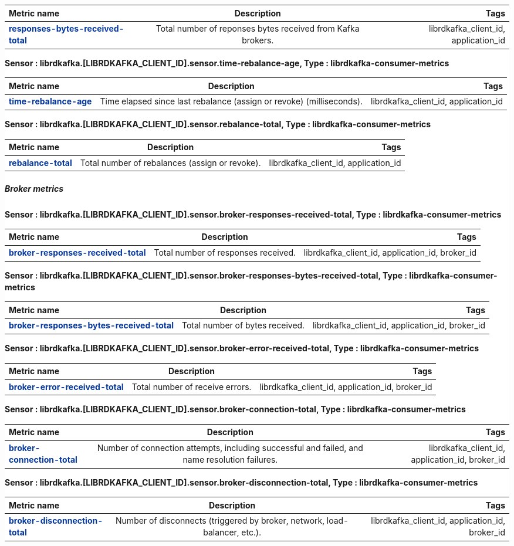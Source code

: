 | Metric name      | Description | Tags          |
| :---             |    :----:   |          ---: |
| <span style="color: #06389C; font-weight: bold;">responses-bytes-received-total</span>        | Total number of reponses bytes received from Kafka brokers.        | librdkafka_client_id, application_id  |

**Sensor : librdkafka.[LIBRDKAFKA_CLIENT_ID].sensor.time-rebalance-age, Type : librdkafka-consumer-metrics**

| Metric name      | Description | Tags          |
| :---             |    :----:   |          ---: |
| <span style="color: #06389C; font-weight: bold;">time-rebalance-age</span>        | Time elapsed since last rebalance (assign or revoke) (milliseconds).        | librdkafka_client_id, application_id  |

**Sensor : librdkafka.[LIBRDKAFKA_CLIENT_ID].sensor.rebalance-total, Type : librdkafka-consumer-metrics**

| Metric name      | Description | Tags          |
| :---             |    :----:   |          ---: |
| <span style="color: #06389C; font-weight: bold;">rebalance-total</span>        | Total number of rebalances (assign or revoke).        | librdkafka_client_id, application_id  |

##### Broker metrics

**Sensor : librdkafka.[LIBRDKAFKA_CLIENT_ID].sensor.broker-responses-received-total, Type : librdkafka-consumer-metrics**

| Metric name      | Description | Tags          |
| :---             |    :----:   |          ---: |
| <span style="color: #06389C; font-weight: bold;">broker-responses-received-total</span>        | Total number of responses received.        | librdkafka_client_id, application_id, broker_id  |

**Sensor : librdkafka.[LIBRDKAFKA_CLIENT_ID].sensor.broker-responses-bytes-received-total, Type : librdkafka-consumer-metrics**

| Metric name      | Description | Tags          |
| :---             |    :----:   |          ---: |
| <span style="color: #06389C; font-weight: bold;">broker-responses-bytes-received-total</span>        | Total number of bytes received.        | librdkafka_client_id, application_id, broker_id  |

**Sensor : librdkafka.[LIBRDKAFKA_CLIENT_ID].sensor.broker-error-received-total, Type : librdkafka-consumer-metrics**

| Metric name      | Description | Tags          |
| :---             |    :----:   |          ---: |
| <span style="color: #06389C; font-weight: bold;">broker-error-received-total</span>        | Total number of receive errors.        | librdkafka_client_id, application_id, broker_id  |

**Sensor : librdkafka.[LIBRDKAFKA_CLIENT_ID].sensor.broker-connection-total, Type : librdkafka-consumer-metrics**

| Metric name      | Description | Tags          |
| :---             |    :----:   |          ---: |
| <span style="color: #06389C; font-weight: bold;">broker-connection-total</span>        | Number of connection attempts, including successful and failed, and name resolution failures.        | librdkafka_client_id, application_id, broker_id  |

**Sensor : librdkafka.[LIBRDKAFKA_CLIENT_ID].sensor.broker-disconnection-total, Type : librdkafka-consumer-metrics**

| Metric name      | Description | Tags          |
| :---             |    :----:   |          ---: |
| <span style="color: #06389C; font-weight: bold;">broker-disconnection-total</span>        | Number of disconnects (triggered by broker, network, load-balancer, etc.).        | librdkafka_client_id, application_id, broker_id  |
